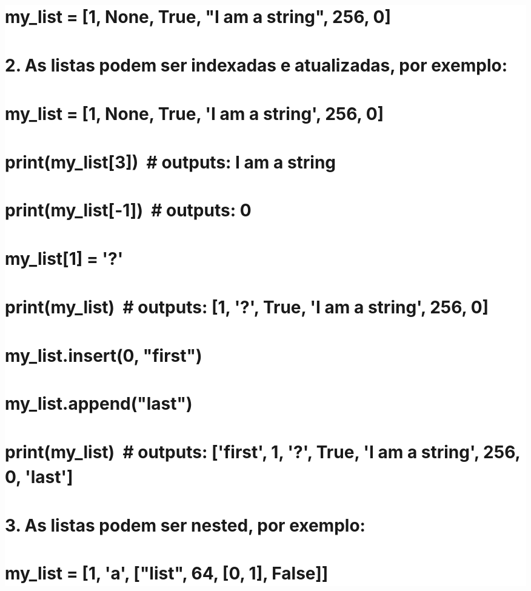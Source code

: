   

# my_list = [1, None, True, "I am a string", 256, 0]

  
  

# 2. As listas podem ser indexadas e atualizadas, por exemplo:

  

# my_list = [1, None, True, 'I am a string', 256, 0]

# print(my_list[3])  # outputs: I am a string

# print(my_list[-1])  # outputs: 0

  

# my_list[1] = '?'

# print(my_list)  # outputs: [1, '?', True, 'I am a string', 256, 0]

  

# my_list.insert(0, "first")

# my_list.append("last")

# print(my_list)  # outputs: ['first', 1, '?', True, 'I am a string', 256, 0, 'last']

  
  

# 3. As listas podem ser nested, por exemplo:

  

# my_list = [1, 'a', ["list", 64, [0, 1], False]]

  
  